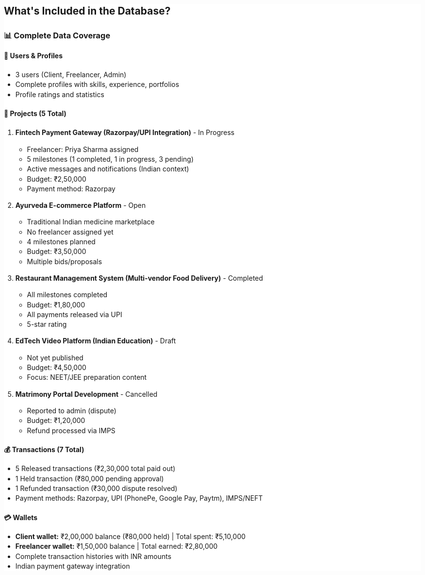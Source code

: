
## What's Included in the Database?

### 📊 Complete Data Coverage

#### 👥 **Users & Profiles**
- 3 users (Client, Freelancer, Admin)
- Complete profiles with skills, experience, portfolios
- Profile ratings and statistics

#### 💼 **Projects (5 Total)**
1. **Fintech Payment Gateway (Razorpay/UPI Integration)** - In Progress
   - Freelancer: Priya Sharma assigned
   - 5 milestones (1 completed, 1 in progress, 3 pending)
   - Active messages and notifications (Indian context)
   - Budget: ₹2,50,000
   - Payment method: Razorpay

2. **Ayurveda E-commerce Platform** - Open
   - Traditional Indian medicine marketplace
   - No freelancer assigned yet
   - 4 milestones planned
   - Budget: ₹3,50,000
   - Multiple bids/proposals

3. **Restaurant Management System (Multi-vendor Food Delivery)** - Completed
   - All milestones completed
   - Budget: ₹1,80,000
   - All payments released via UPI
   - 5-star rating

4. **EdTech Video Platform (Indian Education)** - Draft
   - Not yet published
   - Budget: ₹4,50,000
   - Focus: NEET/JEE preparation content

5. **Matrimony Portal Development** - Cancelled
   - Reported to admin (dispute)
   - Budget: ₹1,20,000
   - Refund processed via IMPS

#### 💰 **Transactions (7 Total)**
- 5 Released transactions (₹2,30,000 total paid out)
- 1 Held transaction (₹80,000 pending approval)
- 1 Refunded transaction (₹30,000 dispute resolved)
- Payment methods: Razorpay, UPI (PhonePe, Google Pay, Paytm), IMPS/NEFT

#### 💳 **Wallets**
- **Client wallet:** ₹2,00,000 balance (₹80,000 held) | Total spent: ₹5,10,000
- **Freelancer wallet:** ₹1,50,000 balance | Total earned: ₹2,80,000
- Complete transaction histories with INR amounts
- Indian payment gateway integration
